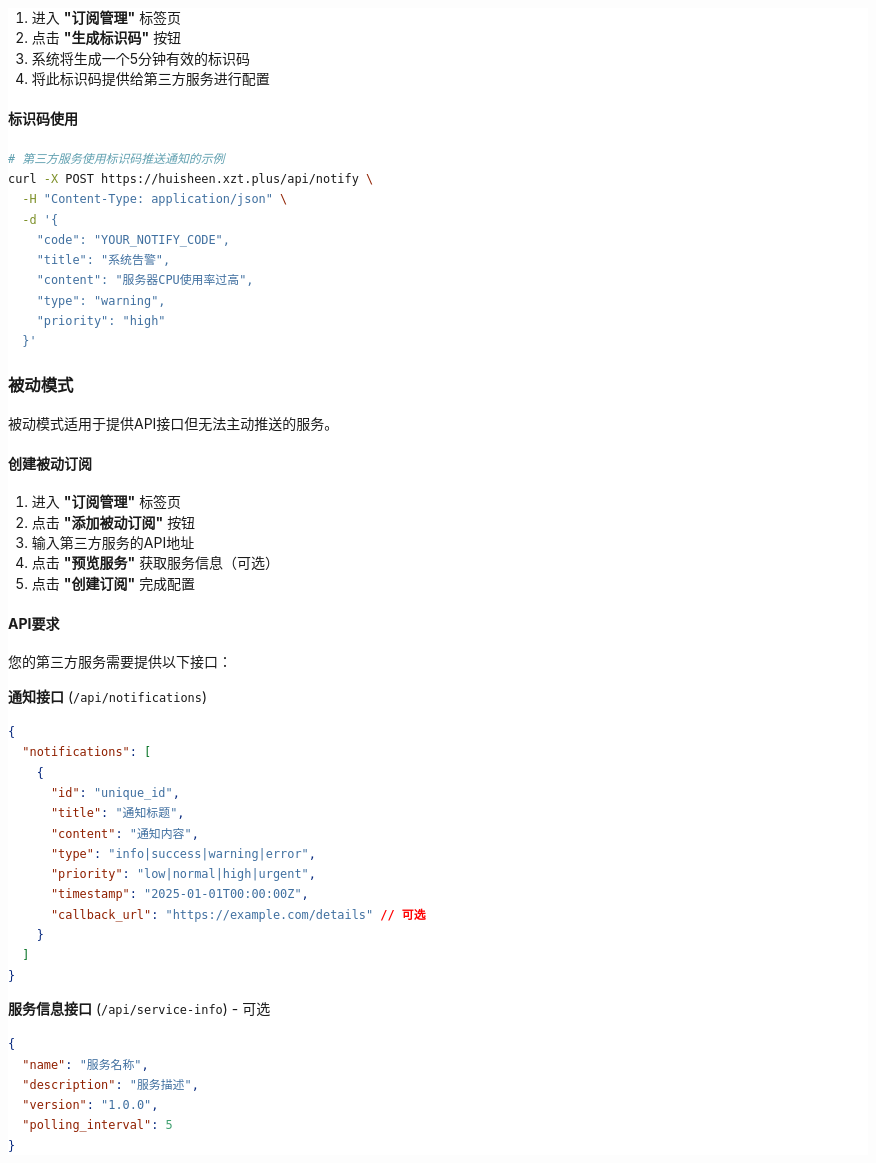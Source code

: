1. 进入 **"订阅管理"** 标签页
2. 点击 **"生成标识码"** 按钮
3. 系统将生成一个5分钟有效的标识码
4. 将此标识码提供给第三方服务进行配置

#### 标识码使用

```bash
# 第三方服务使用标识码推送通知的示例
curl -X POST https://huisheen.xzt.plus/api/notify \
  -H "Content-Type: application/json" \
  -d '{
    "code": "YOUR_NOTIFY_CODE",
    "title": "系统告警",
    "content": "服务器CPU使用率过高",
    "type": "warning",
    "priority": "high"
  }'
```

### 被动模式

被动模式适用于提供API接口但无法主动推送的服务。

#### 创建被动订阅

1. 进入 **"订阅管理"** 标签页
2. 点击 **"添加被动订阅"** 按钮
3. 输入第三方服务的API地址
4. 点击 **"预览服务"** 获取服务信息（可选）
5. 点击 **"创建订阅"** 完成配置

#### API要求

您的第三方服务需要提供以下接口：

**通知接口** (`/api/notifications`)
```json
{
  "notifications": [
    {
      "id": "unique_id",
      "title": "通知标题",
      "content": "通知内容",
      "type": "info|success|warning|error",
      "priority": "low|normal|high|urgent",
      "timestamp": "2025-01-01T00:00:00Z",
      "callback_url": "https://example.com/details" // 可选
    }
  ]
}
```

**服务信息接口** (`/api/service-info`) - 可选
```json
{
  "name": "服务名称",
  "description": "服务描述",
  "version": "1.0.0",
  "polling_interval": 5
}
```
